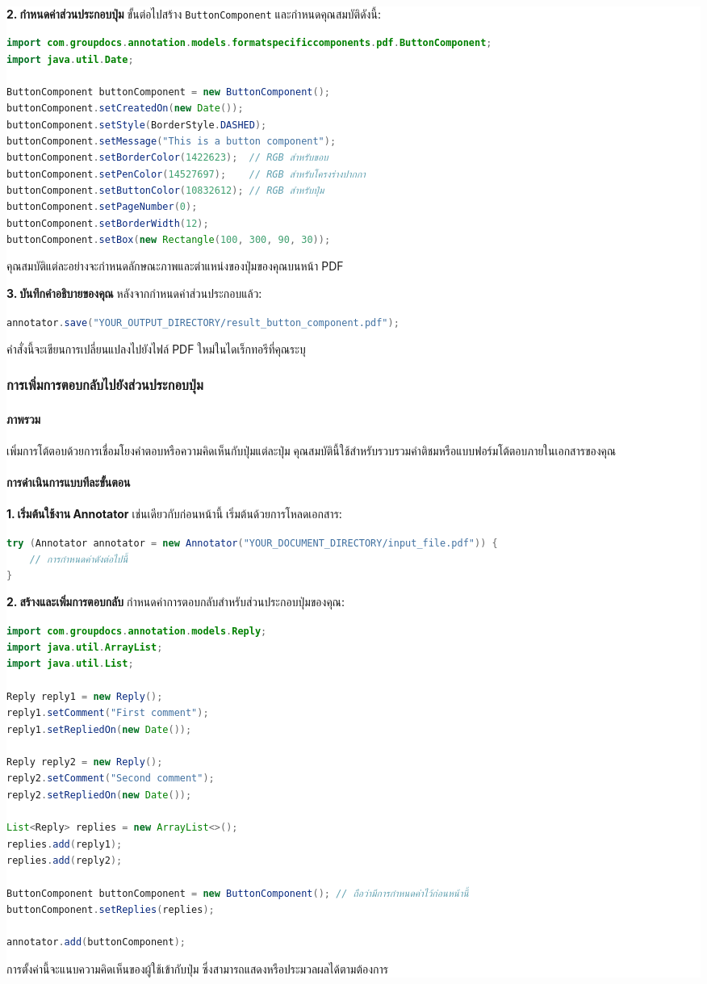 **2. กำหนดค่าส่วนประกอบปุ่ม**
ขั้นต่อไปสร้าง `ButtonComponent` และกำหนดคุณสมบัติดังนี้:
```java
import com.groupdocs.annotation.models.formatspecificcomponents.pdf.ButtonComponent;
import java.util.Date;

ButtonComponent buttonComponent = new ButtonComponent();
buttonComponent.setCreatedOn(new Date());
buttonComponent.setStyle(BorderStyle.DASHED);
buttonComponent.setMessage("This is a button component");
buttonComponent.setBorderColor(1422623);  // RGB สำหรับขอบ
buttonComponent.setPenColor(14527697);    // RGB สำหรับโครงร่างปากกา
buttonComponent.setButtonColor(10832612); // RGB สำหรับปุ่ม
buttonComponent.setPageNumber(0);
buttonComponent.setBorderWidth(12);
buttonComponent.setBox(new Rectangle(100, 300, 90, 30));
```
คุณสมบัติแต่ละอย่างจะกำหนดลักษณะภาพและตำแหน่งของปุ่มของคุณบนหน้า PDF

**3. บันทึกคำอธิบายของคุณ**
หลังจากกำหนดค่าส่วนประกอบแล้ว:
```java
annotator.save("YOUR_OUTPUT_DIRECTORY/result_button_component.pdf");
```
คำสั่งนี้จะเขียนการเปลี่ยนแปลงไปยังไฟล์ PDF ใหม่ในไดเร็กทอรีที่คุณระบุ

### การเพิ่มการตอบกลับไปยังส่วนประกอบปุ่ม
#### ภาพรวม
เพิ่มการโต้ตอบด้วยการเชื่อมโยงคำตอบหรือความคิดเห็นกับปุ่มแต่ละปุ่ม คุณสมบัตินี้ใช้สำหรับรวบรวมคำติชมหรือแบบฟอร์มโต้ตอบภายในเอกสารของคุณ
#### การดำเนินการแบบทีละขั้นตอน
**1. เริ่มต้นใช้งาน Annotator**
เช่นเดียวกับก่อนหน้านี้ เริ่มต้นด้วยการโหลดเอกสาร:
```java
try (Annotator annotator = new Annotator("YOUR_DOCUMENT_DIRECTORY/input_file.pdf")) {
    // การกำหนดค่าดังต่อไปนี้
}
```

**2. สร้างและเพิ่มการตอบกลับ**
กำหนดค่าการตอบกลับสำหรับส่วนประกอบปุ่มของคุณ:
```java
import com.groupdocs.annotation.models.Reply;
import java.util.ArrayList;
import java.util.List;

Reply reply1 = new Reply();
reply1.setComment("First comment");
reply1.setRepliedOn(new Date());

Reply reply2 = new Reply();
reply2.setComment("Second comment");
reply2.setRepliedOn(new Date());

List<Reply> replies = new ArrayList<>();
replies.add(reply1);
replies.add(reply2);

ButtonComponent buttonComponent = new ButtonComponent(); // ถือว่ามีการกำหนดค่าไว้ก่อนหน้านี้
buttonComponent.setReplies(replies);

annotator.add(buttonComponent);
```
การตั้งค่านี้จะแนบความคิดเห็นของผู้ใช้เข้ากับปุ่ม ซึ่งสามารถแสดงหรือประมวลผลได้ตามต้องการ
